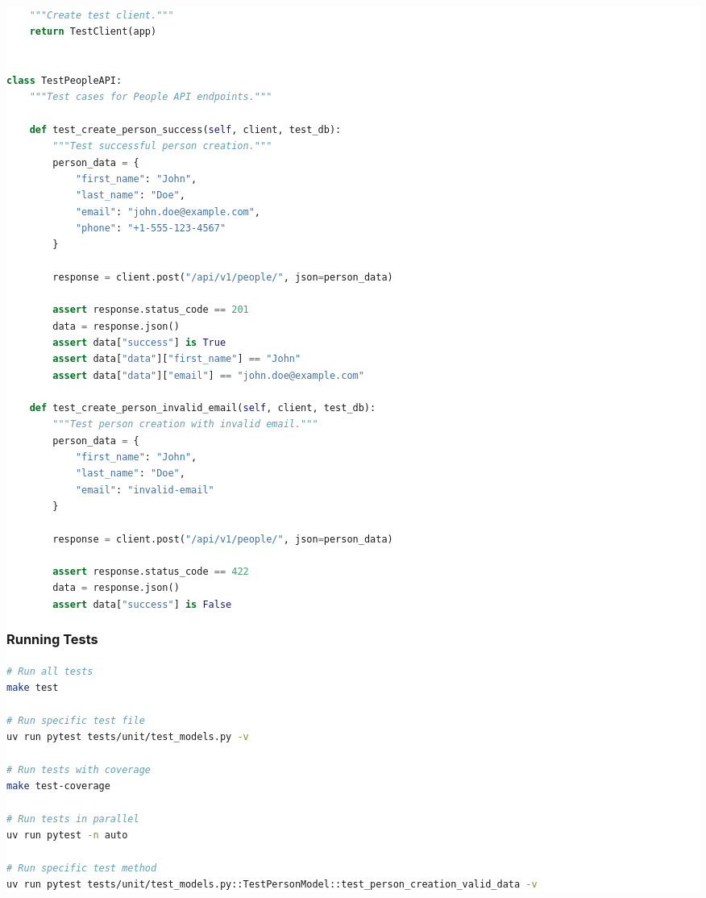 ```python
    """Create test client."""
    return TestClient(app)


class TestPeopleAPI:
    """Test cases for People API endpoints."""
    
    def test_create_person_success(self, client, test_db):
        """Test successful person creation."""
        person_data = {
            "first_name": "John",
            "last_name": "Doe",
            "email": "john.doe@example.com",
            "phone": "+1-555-123-4567"
        }
        
        response = client.post("/api/v1/people/", json=person_data)
        
        assert response.status_code == 201
        data = response.json()
        assert data["success"] is True
        assert data["data"]["first_name"] == "John"
        assert data["data"]["email"] == "john.doe@example.com"
    
    def test_create_person_invalid_email(self, client, test_db):
        """Test person creation with invalid email."""
        person_data = {
            "first_name": "John",
            "last_name": "Doe",
            "email": "invalid-email"
        }
        
        response = client.post("/api/v1/people/", json=person_data)
        
        assert response.status_code == 422
        data = response.json()
        assert data["success"] is False
```

### Running Tests

```bash
# Run all tests
make test

# Run specific test file
uv run pytest tests/unit/test_models.py -v

# Run tests with coverage
make test-coverage

# Run tests in parallel
uv run pytest -n auto

# Run specific test method
uv run pytest tests/unit/test_models.py::TestPersonModel::test_person_creation_valid_data -v
```
